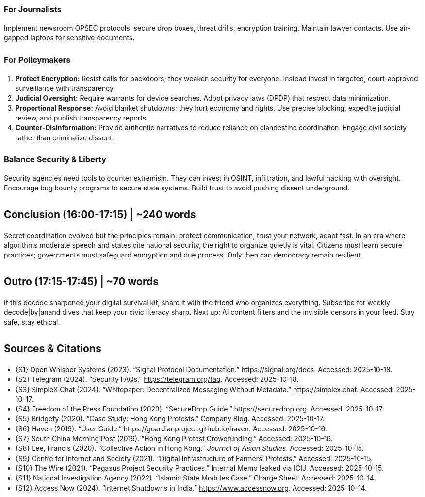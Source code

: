 ### For Journalists
Implement newsroom OPSEC protocols: secure drop boxes, threat drills, encryption training. Maintain lawyer contacts. Use air-gapped laptops for sensitive documents.

### For Policymakers
1. **Protect Encryption:** Resist calls for backdoors; they weaken security for everyone. Instead invest in targeted, court-approved surveillance with transparency.
2. **Judicial Oversight:** Require warrants for device searches. Adopt privacy laws (DPDP) that respect data minimization.
3. **Proportional Response:** Avoid blanket shutdowns; they hurt economy and rights. Use precise blocking, expedite judicial review, and publish transparency reports.
4. **Counter-Disinformation:** Provide authentic narratives to reduce reliance on clandestine coordination. Engage civil society rather than criminalize dissent.

### Balance Security & Liberty
Security agencies need tools to counter extremism. They can invest in OSINT, infiltration, and lawful hacking with oversight. Encourage bug bounty programs to secure state systems. Build trust to avoid pushing dissent underground.

## Conclusion (16:00-17:15) | ~240 words
Secret coordination evolved but the principles remain: protect communication, trust your network, adapt fast. In an era where algorithms moderate speech and states cite national security, the right to organize quietly is vital. Citizens must learn secure practices; governments must safeguard encryption and due process. Only then can democracy remain resilient.

## Outro (17:15-17:45) | ~70 words
If this decode sharpened your digital survival kit, share it with the friend who organizes everything. Subscribe for weekly decode|by|anand dives that keep your civic literacy sharp. Next up: AI content filters and the invisible censors in your feed. Stay safe, stay ethical.

## Sources & Citations
- {S1} Open Whisper Systems (2023). “Signal Protocol Documentation.” https://signal.org/docs. Accessed: 2025-10-18.
- {S2} Telegram (2024). “Security FAQs.” https://telegram.org/faq. Accessed: 2025-10-18.
- {S3} SimpleX Chat (2024). “Whitepaper: Decentralized Messaging Without Metadata.” https://simplex.chat. Accessed: 2025-10-17.
- {S4} Freedom of the Press Foundation (2023). “SecureDrop Guide.” https://securedrop.org. Accessed: 2025-10-17.
- {S5} Bridgefy (2020). “Case Study: Hong Kong Protests.” Company Blog. Accessed: 2025-10-17.
- {S6} Haven (2019). “User Guide.” https://guardianproject.github.io/haven. Accessed: 2025-10-16.
- {S7} South China Morning Post (2019). “Hong Kong Protest Crowdfunding.” Accessed: 2025-10-16.
- {S8} Lee, Francis (2020). “Collective Action in Hong Kong.” *Journal of Asian Studies*. Accessed: 2025-10-15.
- {S9} Centre for Internet and Society (2021). “Digital Infrastructure of Farmers’ Protests.” Accessed: 2025-10-15.
- {S10} The Wire (2021). “Pegasus Project Security Practices.” Internal Memo leaked via ICIJ. Accessed: 2025-10-15.
- {S11} National Investigation Agency (2022). “Islamic State Modules Case.” Charge Sheet. Accessed: 2025-10-14.
- {S12} Access Now (2024). “Internet Shutdowns in India.” https://www.accessnow.org. Accessed: 2025-10-14.
